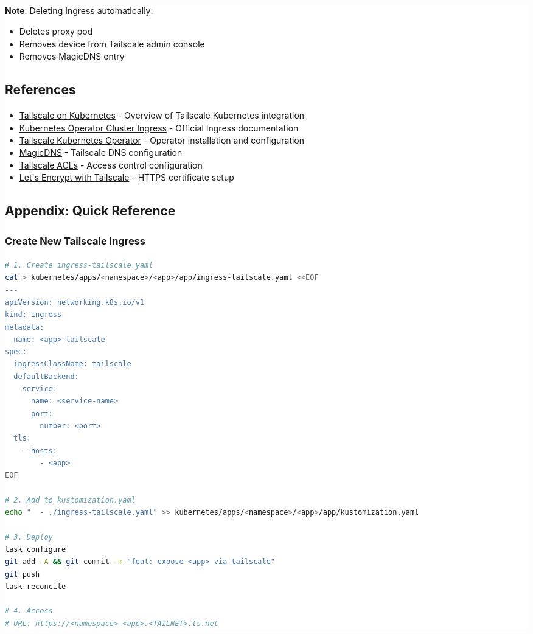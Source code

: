 **Note**: Deleting Ingress automatically:
- Deletes proxy pod
- Removes device from Tailscale admin console
- Removes MagicDNS entry

## References

- [Tailscale on Kubernetes](https://tailscale.com/kb/1185/kubernetes) - Overview of Tailscale Kubernetes integration
- [Kubernetes Operator Cluster Ingress](https://tailscale.com/kb/1439/kubernetes-operator-cluster-ingress) - Official Ingress documentation
- [Tailscale Kubernetes Operator](https://tailscale.com/kb/1236/kubernetes-operator) - Operator installation and configuration
- [MagicDNS](https://tailscale.com/kb/1081/magicdns) - Tailscale DNS configuration
- [Tailscale ACLs](https://tailscale.com/kb/1018/acls) - Access control configuration
- [Let's Encrypt with Tailscale](https://tailscale.com/kb/1153/enabling-https) - HTTPS certificate setup

## Appendix: Quick Reference

### Create New Tailscale Ingress

```bash
# 1. Create ingress-tailscale.yaml
cat > kubernetes/apps/<namespace>/<app>/app/ingress-tailscale.yaml <<EOF
---
apiVersion: networking.k8s.io/v1
kind: Ingress
metadata:
  name: <app>-tailscale
spec:
  ingressClassName: tailscale
  defaultBackend:
    service:
      name: <service-name>
      port:
        number: <port>
  tls:
    - hosts:
        - <app>
EOF

# 2. Add to kustomization.yaml
echo "  - ./ingress-tailscale.yaml" >> kubernetes/apps/<namespace>/<app>/app/kustomization.yaml

# 3. Deploy
task configure
git add -A && git commit -m "feat: expose <app> via tailscale"
git push
task reconcile

# 4. Access
# URL: https://<namespace>-<app>.<TAILNET>.ts.net
```
